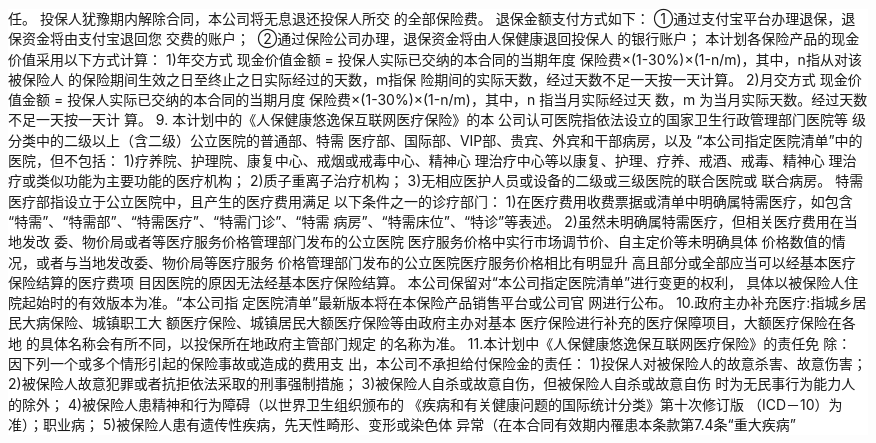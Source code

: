 任。
投保⼈犹豫期内解除合同，本公司将⽆息退还投保⼈所交
的全部保险费。
退保⾦额⽀付⽅式如下：
①通过⽀付宝平台办理退保，退保资⾦将由⽀付宝退回您
交费的账户； 
②通过保险公司办理，退保资⾦将由⼈保健康退回投保⼈
的银⾏账户；
本计划各保险产品的现⾦价值采⽤以下⽅式计算：
1)年交⽅式
现⾦价值⾦额 = 投保⼈实际已交纳的本合同的当期年度
保险费×(1-30%)×(1-n/m)，其中，n指从对该被保险⼈
的保险期间⽣效之⽇⾄终⽌之⽇实际经过的天数，m指保
险期间的实际天数，经过天数不⾜⼀天按⼀天计算。
2)⽉交⽅式
现⾦价值⾦额 = 投保⼈实际已交纳的本合同的当期⽉度
保险费×(1-30%)×(1-n/m)，其中，n 指当⽉实际经过天
数，m 为当⽉实际天数。经过天数不⾜⼀天按⼀天计
算。
9. 本计划中的《⼈保健康悠逸保互联⽹医疗保险》的本
公司认可医院指依法设⽴的国家卫⽣⾏政管理部⻔医院等
级分类中的⼆级以上（含⼆级）公⽴医院的普通部、特需
医疗部、国际部、VIP部、贵宾、外宾和⼲部病房，以及 
“本公司指定医院清单”中的医院，但不包括：
1)疗养院、护理院、康复中⼼、戒烟或戒毒中⼼、精神⼼
理治疗中⼼等以康复、护理、疗养、戒酒、戒毒、精神⼼
理治疗或类似功能为主要功能的医疗机构；
2)质⼦重离⼦治疗机构；
3)⽆相应医护⼈员或设备的⼆级或三级医院的联合医院或
联合病房。
特需医疗部指设⽴于公⽴医院中，且产⽣的医疗费⽤满⾜
以下条件之⼀的诊疗部⻔：
1)在医疗费⽤收费票据或清单中明确属特需医疗，如包含
“特需”、“特需部”、“特需医疗”、“特需⻔诊”、“特需
病房”、“特需床位”、“特诊”等表述。
2)虽然未明确属特需医疗，但相关医疗费⽤在当地发改
委、物价局或者等医疗服务价格管理部⻔发布的公⽴医院
医疗服务价格中实⾏市场调节价、⾃主定价等未明确具体
价格数值的情况，或者与当地发改委、物价局等医疗服务
价格管理部⻔发布的公⽴医院医疗服务价格相⽐有明显升
⾼且部分或全部应当可以经基本医疗保险结算的医疗费项
⽬因医院的原因⽆法经基本医疗保险结算。
本公司保留对“本公司指定医院清单”进⾏变更的权利，
具体以被保险⼈住院起始时的有效版本为准。“本公司指
定医院清单”最新版本将在本保险产品销售平台或公司官
⽹进⾏公布。
10.政府主办补充医疗:指城乡居⺠⼤病保险、城镇职⼯⼤
额医疗保险、城镇居⺠⼤额医疗保险等由政府主办对基本
医疗保险进⾏补充的医疗保障项⽬，⼤额医疗保险在各地
的具体名称会有所不同，以投保所在地政府主管部⻔规定
的名称为准。
11.本计划中《⼈保健康悠逸保互联⽹医疗保险》的责任免
除：
因下列⼀个或多个情形引起的保险事故或造成的费⽤⽀
出，本公司不承担给付保险⾦的责任：
1)投保⼈对被保险⼈的故意杀害、故意伤害；
2)被保险⼈故意犯罪或者抗拒依法采取的刑事强制措施；
3)被保险⼈⾃杀或故意⾃伤，但被保险⼈⾃杀或故意⾃伤
时为⽆⺠事⾏为能⼒⼈的除外；
4)被保险⼈患精神和⾏为障碍（以世界卫⽣组织颁布的
《疾病和有关健康问题的国际统计分类》第⼗次修订版
（ICD－10）为准）；职业病；
5)被保险⼈患有遗传性疾病，先天性畸形、变形或染⾊体
异常（在本合同有效期内罹患本条款第7.4条“重⼤疾病”